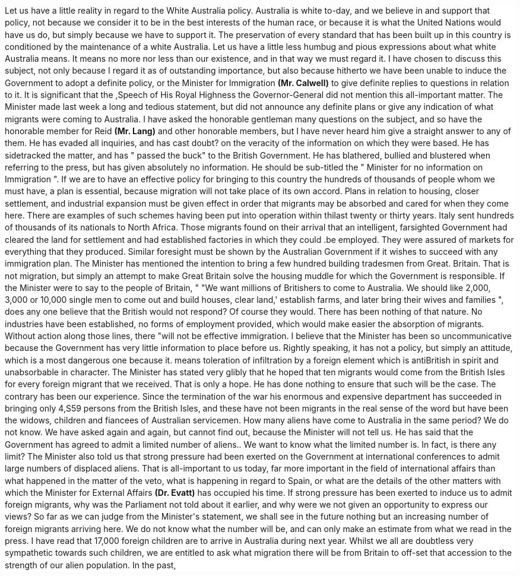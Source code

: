 Let us have a little reality in regard to the White Australia policy. Australia is white to-day, and we believe in and support that policy, not because we consider it to be in the best interests of the human race, or because it is what the United Nations would have us do, but simply because we have to support it. The preservation of every standard that has been built up in this country is conditioned by the maintenance of a white Australia. Let us have a little less humbug and pious expressions about what white Australia means. It means no more nor less than our existence, and in that way we must regard it. I have chosen to discuss this subject, not only because I regard it as of outstanding importance, but also because hitherto we have been unable to induce the Government to adopt a definite policy, or the Minister for Immigration  **(Mr. Calwell)**  to give definite replies to questions in relation to it. It is significant that the ,Speech of  His  Royal Highness the Governor-General did not mention this all-important matter. The Minister made last week a long and tedious statement, but did not announce any definite plans or give any indication of what migrants were coming to Australia. I have asked the honorable gentleman many questions on the subject, and so have the honorable member for Reid  **(Mr. Lang)**  and other honorable members, but I have never heard him give a straight answer to any of them. He has evaded all inquiries, and has cast doubt? on the veracity of the information on which they were based. He has sidetracked the matter, and has " passed the buck" to the British Government. He has blathered, bullied and blustered when referring to the press, but has given absolutely no information. He should be sub-titled the " Minister for no information on Immigration ". If we are to have an effective policy for bringing to this country the hundreds of thousands of people whom we must have, a plan is essential, because migration will not take place of its own accord. Plans in relation to housing, closer settlement, and industrial expansion must be given effect in order that migrants may be absorbed and cared for when they come here. There are examples of such schemes having been put into operation within thilast twenty or thirty years. Italy sent hundreds of thousands of its nationals to North Africa. Those migrants found on their arrival that an intelligent, farsighted Government had cleared the land for settlement and had established factories in which they could .be employed. They were assured of markets for everything that they produced. Similar foresight must be shown by the Australian Government if it wishes to succeed with any immigration plan. The Minister has mentioned the intention to bring a few hundred building tradesmen from Great. Britain. That is not migration, but simply an attempt to make Great Britain solve the housing muddle for which the Government is responsible. If the Minister were to say to the people of Britain, " "We want millions of Britishers to come to Australia. We should like 2,000, 3,000 or 10,000 single men to come out and build houses, clear land,' establish farms, and later bring their wives and families ", does any one believe that the British would not respond? Of course they would. There has been nothing of that nature. No industries have been established, no forms of employment provided, which would make easier the absorption of migrants. Without action along those lines, there "will not be effective immigration. I believe that the Minister has been so uncommunicative because the Government has very little information to place before us. Rightly speaking, it has not a policy, but simply an attitude, which is a most dangerous one because it. means toleration of infiltration by a foreign element which is antiBritish in spirit and unabsorbable  in character. The Minister has stated very glibly that he hoped that ten migrants would come from the British Isles for every foreign migrant that we received. That is only a hope. He has done nothing to ensure that such will be the case. The contrary has been our experience. Since the termination of the war his enormous and expensive department has succeeded in bringing only 4,S59 persons from the British Isles, and these have not been migrants in the real sense of the word but have been the widows, children and fiancees of Australian servicemen. How many aliens have come to Australia in the same period? We do not know. We have asked again and again, but cannot find out, because the Minister will not tell us. He has said that the Government has agreed to admit a limited number of aliens.. We want to know what the limited number is. In fact, is there any limit? The Minister also told us that strong pressure had been exerted on the Government at international conferences to admit large numbers of displaced aliens. That is all-important to us today, far more important in the field of international affairs than what happened in the matter of the veto, what is happening in regard to Spain, or what are the details of the other matters with which the Minister for External Affairs  **(Dr. Evatt)**  has occupied his time. If strong pressure has been exerted to induce us to admit foreign migrants, why was the Parliament not told about it earlier, and why were we not given an opportunity to express our views? So far as we can judge from the Minister's statement, we shall see in the future nothing but an increasing number of foreign migrants arriving here. We do not know what the number will be, and can only make an estimate from what we read in the press. I have read that 17,000 foreign children are to arrive in Australia during next year. Whilst we all are doubtless very sympathetic towards such children, we are entitled to ask what migration there will be from Britain to off-set that accession to the strength of our alien population. In the past,
